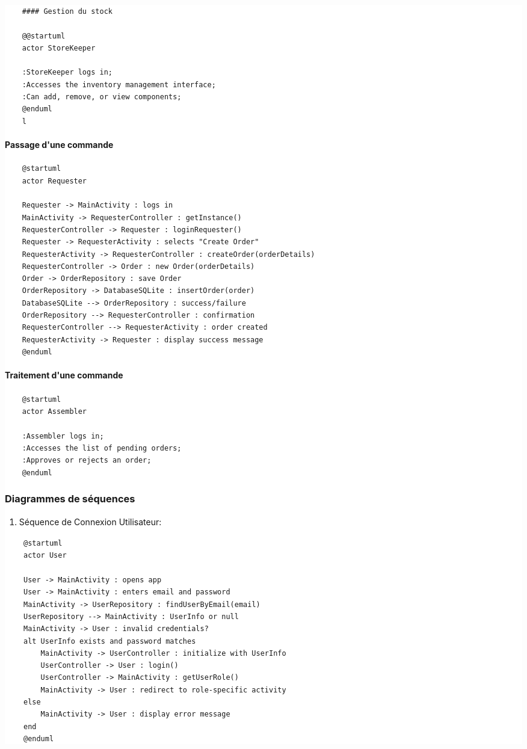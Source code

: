         #### Gestion du stock
        
        @@startuml
        actor StoreKeeper
        
        :StoreKeeper logs in;
        :Accesses the inventory management interface;
        :Can add, remove, or view components;
        @enduml
        l


#### Passage d'une commande
        @startuml
        actor Requester
        
        Requester -> MainActivity : logs in
        MainActivity -> RequesterController : getInstance()
        RequesterController -> Requester : loginRequester()
        Requester -> RequesterActivity : selects "Create Order"
        RequesterActivity -> RequesterController : createOrder(orderDetails)
        RequesterController -> Order : new Order(orderDetails)
        Order -> OrderRepository : save Order
        OrderRepository -> DatabaseSQLite : insertOrder(order)
        DatabaseSQLite --> OrderRepository : success/failure
        OrderRepository --> RequesterController : confirmation
        RequesterController --> RequesterActivity : order created
        RequesterActivity -> Requester : display success message
        @enduml





#### Traitement d'une commande

        @startuml
        actor Assembler
        
        :Assembler logs in;
        :Accesses the list of pending orders;
        :Approves or rejects an order;
        @enduml


### Diagrammes de séquences
1. Séquence de Connexion Utilisateur:

        @startuml
        actor User
        
        User -> MainActivity : opens app
        User -> MainActivity : enters email and password
        MainActivity -> UserRepository : findUserByEmail(email)
        UserRepository --> MainActivity : UserInfo or null
        MainActivity -> User : invalid credentials?
        alt UserInfo exists and password matches
        	MainActivity -> UserController : initialize with UserInfo
        	UserController -> User : login()
        	UserController -> MainActivity : getUserRole()
        	MainActivity -> User : redirect to role-specific activity
        else
        	MainActivity -> User : display error message
        end
        @enduml
